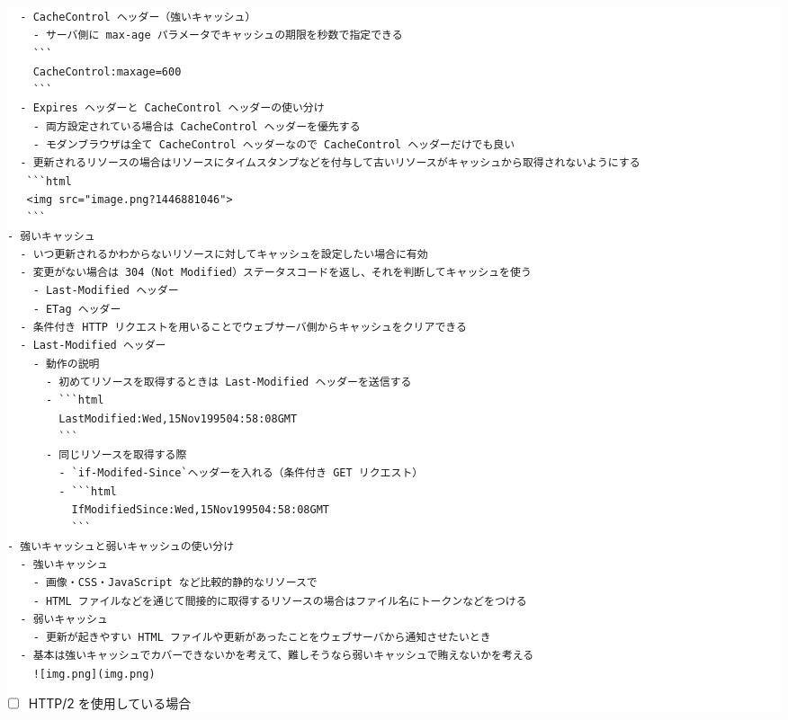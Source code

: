      - CacheControl ヘッダー（強いキャッシュ）
        - サーバ側に max-age パラメータでキャッシュの期限を秒数で指定できる
        ```
        CacheControl:maxage=600 
        ``` 
      - Expires ヘッダーと CacheControl ヘッダーの使い分け
        - 両方設定されている場合は CacheControl ヘッダーを優先する
        - モダンブラウザは全て CacheControl ヘッダーなので CacheControl ヘッダーだけでも良い
      - 更新されるリソースの場合はリソースにタイムスタンプなどを付与して古いリソースがキャッシュから取得されないようにする
       ```html
       <img src="image.png?1446881046">
       ```
    - 弱いキャッシュ
      - いつ更新されるかわからないリソースに対してキャッシュを設定したい場合に有効
      - 変更がない場合は 304（Not Modified）ステータスコードを返し、それを判断してキャッシュを使う
        - Last-Modified ヘッダー
        - ETag ヘッダー
      - 条件付き HTTP リクエストを用いることでウェブサーバ側からキャッシュをクリアできる
      - Last-Modified ヘッダー
        - 動作の説明
          - 初めてリソースを取得するときは Last-Modified ヘッダーを送信する
          - ```html
            LastModified:Wed,15Nov199504:58:08GMT
            ```
          - 同じリソースを取得する際
            - `if-Modifed-Since`ヘッダーを入れる（条件付き GET リクエスト）
            - ```html
              IfModifiedSince:Wed,15Nov199504:58:08GMT
              ```
    - 強いキャッシュと弱いキャッシュの使い分け
      - 強いキャッシュ
        - 画像・CSS・JavaScript など比較的静的なリソースで
        - HTML ファイルなどを通じて間接的に取得するリソースの場合はファイル名にトークンなどをつける
      - 弱いキャッシュ
        - 更新が起きやすい HTML ファイルや更新があったことをウェブサーバから通知させたいとき
      - 基本は強いキャッシュでカバーできないかを考えて、難しそうなら弱いキャッシュで賄えないかを考える
        ![img.png](img.png)
- [ ] HTTP/2 を使用している場合